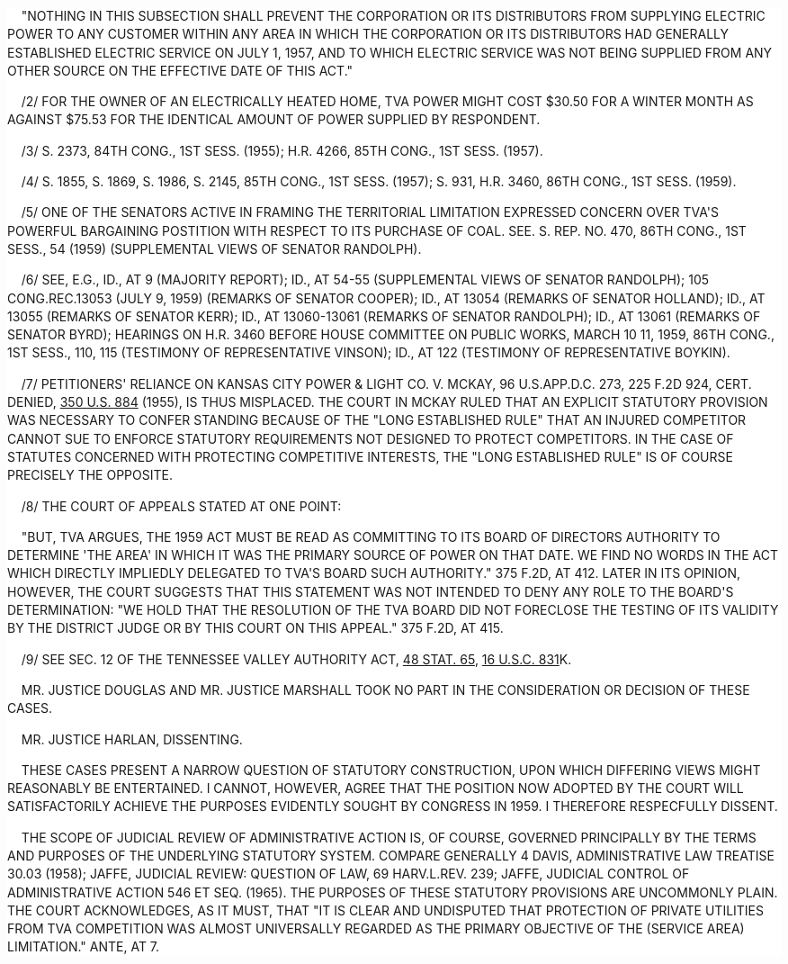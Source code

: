     "NOTHING IN THIS SUBSECTION SHALL PREVENT THE CORPORATION OR ITS DISTRIBUTORS FROM SUPPLYING ELECTRIC POWER TO ANY CUSTOMER WITHIN ANY AREA IN WHICH THE CORPORATION OR ITS DISTRIBUTORS HAD GENERALLY ESTABLISHED ELECTRIC SERVICE ON JULY 1, 1957, AND TO WHICH ELECTRIC SERVICE WAS NOT BEING SUPPLIED FROM ANY OTHER SOURCE ON THE EFFECTIVE DATE OF THIS ACT."

    /2/  FOR THE OWNER OF AN ELECTRICALLY HEATED HOME, TVA POWER MIGHT COST $30.50 FOR A WINTER MONTH AS AGAINST $75.53 FOR THE IDENTICAL AMOUNT OF POWER SUPPLIED BY RESPONDENT.

    /3/  S. 2373, 84TH CONG., 1ST SESS. (1955); H.R. 4266, 85TH CONG., 1ST SESS. (1957).

    /4/  S. 1855, S. 1869, S. 1986, S. 2145, 85TH CONG., 1ST SESS. (1957); S. 931, H.R. 3460, 86TH CONG., 1ST SESS. (1959).

    /5/  ONE OF THE SENATORS ACTIVE IN FRAMING THE TERRITORIAL LIMITATION EXPRESSED CONCERN OVER TVA'S POWERFUL BARGAINING POSTITION WITH RESPECT TO ITS PURCHASE OF COAL.  SEE.  S. REP. NO. 470, 86TH CONG., 1ST SESS., 54 (1959) (SUPPLEMENTAL VIEWS OF SENATOR RANDOLPH).

    /6/  SEE, E.G., ID., AT 9 (MAJORITY REPORT); ID., AT 54-55 (SUPPLEMENTAL VIEWS OF SENATOR RANDOLPH); 105 CONG.REC.13053 (JULY 9, 1959) (REMARKS OF SENATOR COOPER); ID., AT 13054 (REMARKS OF SENATOR HOLLAND); ID., AT 13055 (REMARKS OF SENATOR KERR); ID., AT 13060-13061 (REMARKS OF SENATOR RANDOLPH); ID., AT 13061 (REMARKS OF SENATOR BYRD); HEARINGS ON H.R. 3460 BEFORE HOUSE COMMITTEE ON PUBLIC WORKS, MARCH 10 11, 1959, 86TH CONG., 1ST SESS., 110, 115 (TESTIMONY OF REPRESENTATIVE VINSON); ID., AT 122 (TESTIMONY OF REPRESENTATIVE BOYKIN).

    /7/  PETITIONERS' RELIANCE ON KANSAS CITY POWER & LIGHT CO. V. MCKAY, 96 U.S.APP.D.C. 273, 225 F.2D 924, CERT. DENIED, [350 U.S. 884][/us/courts/scotus/usReporter/350/884] (1955), IS THUS MISPLACED.  THE COURT IN MCKAY RULED THAT AN EXPLICIT STATUTORY PROVISION WAS NECESSARY TO CONFER STANDING BECAUSE OF THE "LONG ESTABLISHED RULE" THAT AN INJURED COMPETITOR CANNOT SUE TO ENFORCE STATUTORY REQUIREMENTS NOT DESIGNED TO PROTECT COMPETITORS.  IN THE CASE OF STATUTES CONCERNED WITH PROTECTING COMPETITIVE INTERESTS, THE "LONG ESTABLISHED RULE" IS OF COURSE PRECISELY THE OPPOSITE.

    /8/  THE COURT OF APPEALS STATED AT ONE POINT:

    "BUT, TVA ARGUES, THE 1959 ACT MUST BE READ AS COMMITTING TO ITS BOARD OF DIRECTORS AUTHORITY TO DETERMINE 'THE AREA' IN WHICH IT WAS THE PRIMARY SOURCE OF POWER ON THAT DATE.  WE FIND NO WORDS IN THE ACT WHICH DIRECTLY IMPLIEDLY DELEGATED TO TVA'S BOARD SUCH AUTHORITY."  375 F.2D, AT 412.  LATER IN ITS OPINION, HOWEVER, THE COURT SUGGESTS THAT THIS STATEMENT WAS NOT INTENDED TO DENY ANY ROLE TO THE BOARD'S DETERMINATION: "WE HOLD THAT THE RESOLUTION OF THE TVA BOARD DID NOT FORECLOSE THE TESTING OF ITS VALIDITY BY THE DISTRICT JUDGE OR BY THIS COURT ON THIS APPEAL."  375 F.2D, AT 415.

    /9/  SEE SEC. 12 OF THE TENNESSEE VALLEY AUTHORITY ACT, [48 STAT. 65][/us/stat/48/65], [16 U.S.C. 831][/us/usc/t16/s831]K.

    MR. JUSTICE DOUGLAS AND MR. JUSTICE MARSHALL TOOK NO PART IN THE CONSIDERATION OR DECISION OF THESE CASES.

    MR. JUSTICE HARLAN, DISSENTING.

    THESE CASES PRESENT A NARROW QUESTION OF STATUTORY CONSTRUCTION, UPON WHICH DIFFERING VIEWS MIGHT REASONABLY BE ENTERTAINED.  I CANNOT, HOWEVER, AGREE THAT THE POSITION NOW ADOPTED BY THE COURT WILL SATISFACTORILY ACHIEVE THE PURPOSES EVIDENTLY SOUGHT BY CONGRESS IN 1959.  I THEREFORE RESPECFULLY DISSENT.

    THE SCOPE OF JUDICIAL REVIEW OF ADMINISTRATIVE ACTION IS, OF COURSE, GOVERNED PRINCIPALLY BY THE TERMS AND PURPOSES OF THE UNDERLYING STATUTORY SYSTEM.  COMPARE GENERALLY 4 DAVIS, ADMINISTRATIVE LAW TREATISE 30.03 (1958); JAFFE, JUDICIAL REVIEW:  QUESTION OF LAW, 69 HARV.L.REV.  239; JAFFE, JUDICIAL CONTROL OF ADMINISTRATIVE ACTION 546 ET SEQ. (1965).  THE PURPOSES OF THESE STATUTORY PROVISIONS ARE UNCOMMONLY PLAIN.  THE COURT ACKNOWLEDGES, AS IT MUST, THAT "IT IS CLEAR AND UNDISPUTED THAT PROTECTION OF PRIVATE UTILITIES FROM TVA COMPETITION WAS ALMOST UNIVERSALLY REGARDED AS THE PRIMARY OBJECTIVE OF THE (SERVICE AREA) LIMITATION."  ANTE, AT 7.


[/us/courts/scotus/usReporter/390/1]: https://publicdocs.github.io/go/links?ns=uslm-x&ref=%2Fus%2Fcourts%2Fscotus%2FusReporter%2F390%2F1
[/us/courts/scotus/usReporter/386/980]: https://publicdocs.github.io/go/links?ns=uslm-x&ref=%2Fus%2Fcourts%2Fscotus%2FusReporter%2F386%2F980
[/us/courts/scotus/usReporter/105/166]: https://publicdocs.github.io/go/links?ns=uslm-x&ref=%2Fus%2Fcourts%2Fscotus%2FusReporter%2F105%2F166
[/us/courts/scotus/usReporter/302/464]: https://publicdocs.github.io/go/links?ns=uslm-x&ref=%2Fus%2Fcourts%2Fscotus%2FusReporter%2F302%2F464
[/us/courts/scotus/usReporter/306/118]: https://publicdocs.github.io/go/links?ns=uslm-x&ref=%2Fus%2Fcourts%2Fscotus%2FusReporter%2F306%2F118
[/us/courts/scotus/usReporter/310/113]: https://publicdocs.github.io/go/links?ns=uslm-x&ref=%2Fus%2Fcourts%2Fscotus%2FusReporter%2F310%2F113
[/us/courts/scotus/usReporter/264/258]: https://publicdocs.github.io/go/links?ns=uslm-x&ref=%2Fus%2Fcourts%2Fscotus%2FusReporter%2F264%2F258
[/us/courts/scotus/usReporter/315/15]: https://publicdocs.github.io/go/links?ns=uslm-x&ref=%2Fus%2Fcourts%2Fscotus%2FusReporter%2F315%2F15
[/us/courts/scotus/usReporter/357/77]: https://publicdocs.github.io/go/links?ns=uslm-x&ref=%2Fus%2Fcourts%2Fscotus%2FusReporter%2F357%2F77
[/us/courts/scotus/usReporter/321/288]: https://publicdocs.github.io/go/links?ns=uslm-x&ref=%2Fus%2Fcourts%2Fscotus%2FusReporter%2F321%2F288
[/us/courts/scotus/usReporter/337/426]: https://publicdocs.github.io/go/links?ns=uslm-x&ref=%2Fus%2Fcourts%2Fscotus%2FusReporter%2F337%2F426
[/us/courts/scotus/usReporter/384/176]: https://publicdocs.github.io/go/links?ns=uslm-x&ref=%2Fus%2Fcourts%2Fscotus%2FusReporter%2F384%2F176
[/us/courts/scotus/usReporter/194/106]: https://publicdocs.github.io/go/links?ns=uslm-x&ref=%2Fus%2Fcourts%2Fscotus%2FusReporter%2F194%2F106
[/us/stat/73/280]: https://publicdocs.github.io/go/links?ns=uslm&ref=%2Fus%2Fstat%2F73%2F280
[/us/stat/73/338]: https://publicdocs.github.io/go/links?ns=uslm&ref=%2Fus%2Fstat%2F73%2F338
[/us/usc/t16/s831]: https://publicdocs.github.io/go/links?ns=uslm&ref=%2Fus%2Fusc%2Ft16%2Fs831
[/us/courts/scotus/usReporter/350/884]: https://publicdocs.github.io/go/links?ns=uslm-x&ref=%2Fus%2Fcourts%2Fscotus%2FusReporter%2F350%2F884
[/us/stat/48/65]: https://publicdocs.github.io/go/links?ns=uslm&ref=%2Fus%2Fstat%2F48%2F65
[/us/usc/t16/s831]: https://publicdocs.github.io/go/links?ns=uslm&ref=%2Fus%2Fusc%2Ft16%2Fs831